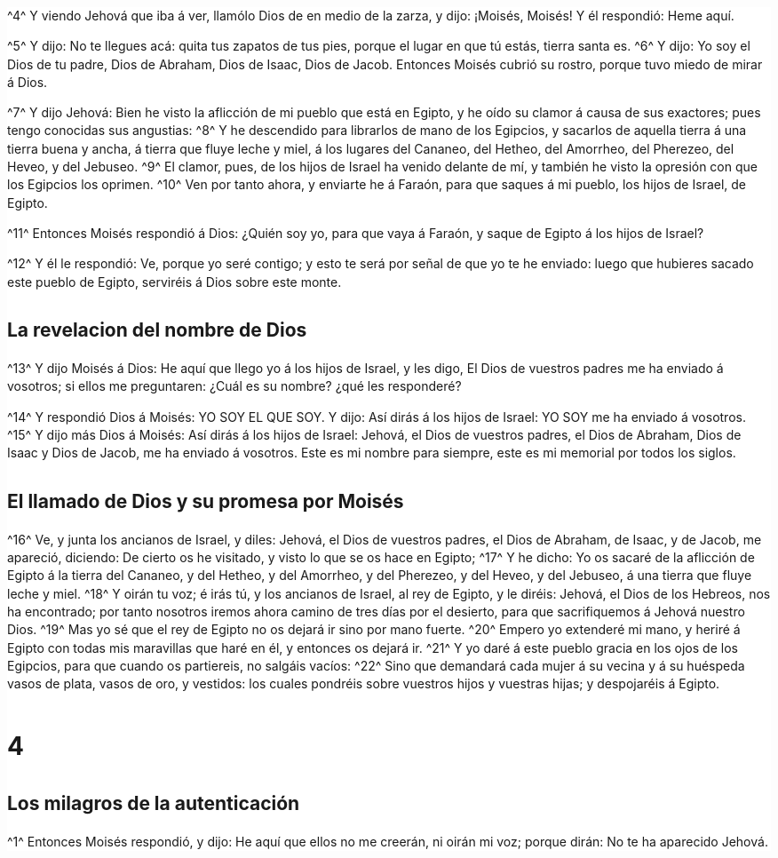 ^4^ Y viendo Jehová que iba á ver, llamólo Dios de en medio de la zarza, y dijo: ¡Moisés, Moisés! Y él respondió: Heme aquí. 

^5^ Y dijo: No te llegues acá: quita tus zapatos de tus pies, porque el lugar en que tú estás, tierra santa es. ^6^ Y dijo: Yo soy el Dios de tu padre, Dios de Abraham, Dios de Isaac, Dios de Jacob. Entonces Moisés cubrió su rostro, porque tuvo miedo de mirar á Dios. 

^7^ Y dijo Jehová: Bien he visto la aflicción de mi pueblo que está en Egipto, y he oído su clamor á causa de sus exactores; pues tengo conocidas sus angustias: ^8^ Y he descendido para librarlos de mano de los Egipcios, y sacarlos de aquella tierra á una tierra buena y ancha, á tierra que fluye leche y miel, á los lugares del Cananeo, del Hetheo, del Amorrheo, del Pherezeo, del Heveo, y del Jebuseo. ^9^ El clamor, pues, de los hijos de Israel ha venido delante de mí, y también he visto la opresión con que los Egipcios los oprimen. ^10^ Ven por tanto ahora, y enviarte he á Faraón, para que saques á mi pueblo, los hijos de Israel, de Egipto. 

^11^ Entonces Moisés respondió á Dios: ¿Quién soy yo, para que vaya á Faraón, y saque de Egipto á los hijos de Israel? 

^12^ Y él le respondió: Ve, porque yo seré contigo; y esto te será por señal de que yo te he enviado: luego que hubieres sacado este pueblo de Egipto, serviréis á Dios sobre este monte. 

## La revelacion del nombre de Dios
^13^ Y dijo Moisés á Dios: He aquí que llego yo á los hijos de Israel, y les digo, El Dios de vuestros padres me ha enviado á vosotros; si ellos me preguntaren: ¿Cuál es su nombre? ¿qué les responderé? 

^14^ Y respondió Dios á Moisés: YO SOY EL QUE SOY. Y dijo: Así dirás á los hijos de Israel: YO SOY me ha enviado á vosotros. ^15^ Y dijo más Dios á Moisés: Así dirás á los hijos de Israel: Jehová, el Dios de vuestros padres, el Dios de Abraham, Dios de Isaac y Dios de Jacob, me ha enviado á vosotros. Este es mi nombre para siempre, este es mi memorial por todos los siglos.

## El llamado de Dios y su promesa por Moisés
^16^ Ve, y junta los ancianos de Israel, y diles: Jehová, el Dios de vuestros padres, el Dios de Abraham, de Isaac, y de Jacob, me apareció, diciendo: De cierto os he visitado, y visto lo que se os hace en Egipto; ^17^ Y he dicho: Yo os sacaré de la aflicción de Egipto á la tierra del Cananeo, y del Hetheo, y del Amorrheo, y del Pherezeo, y del Heveo, y del Jebuseo, á una tierra que fluye leche y miel. ^18^ Y oirán tu voz; é irás tú, y los ancianos de Israel, al rey de Egipto, y le diréis: Jehová, el Dios de los Hebreos, nos ha encontrado; por tanto nosotros iremos ahora camino de tres días por el desierto, para que sacrifiquemos á Jehová nuestro Dios. ^19^ Mas yo sé que el rey de Egipto no os dejará ir sino por mano fuerte. ^20^ Empero yo extenderé mi mano, y heriré á Egipto con todas mis maravillas que haré en él, y entonces os dejará ir. ^21^ Y yo daré á este pueblo gracia en los ojos de los Egipcios, para que cuando os partiereis, no salgáis vacíos: ^22^ Sino que demandará cada mujer á su vecina y á su huéspeda vasos de plata, vasos de oro, y vestidos: los cuales pondréis sobre vuestros hijos y vuestras hijas; y despojaréis á Egipto. 

# 4 
## Los milagros de la autenticación
^1^ Entonces Moisés respondió, y dijo: He aquí que ellos no me creerán, ni oirán mi voz; porque dirán: No te ha aparecido Jehová. 
